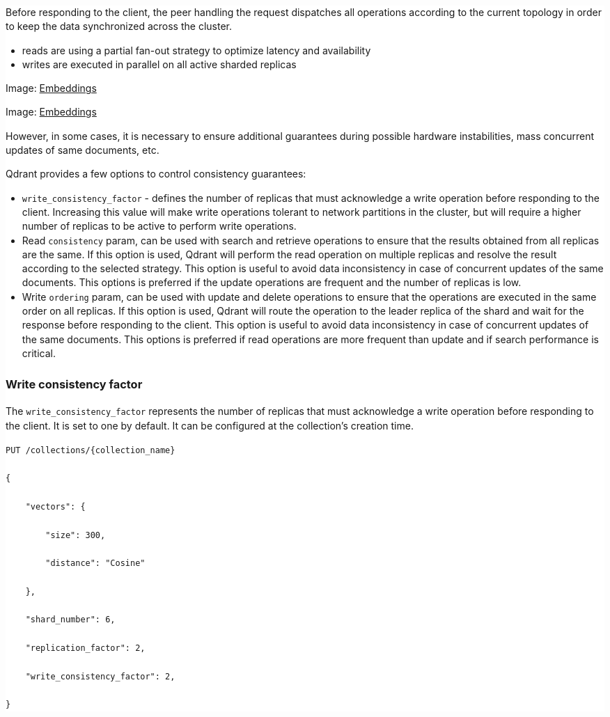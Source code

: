Before responding to the client, the peer handling the request dispatches all operations according to the current topology in order to keep the data synchronized across the cluster.

- reads are using a partial fan-out strategy to optimize latency and availability
- writes are executed in parallel on all active sharded replicas


Image: [ Embeddings ](https://qdrant.tech/docs/concurrent-operations-replicas.png)

Image: [ Embeddings ](https://qdrant.tech/docs/concurrent-operations-replicas.png)

However, in some cases, it is necessary to ensure additional guarantees during possible hardware instabilities, mass concurrent updates of same documents, etc.

Qdrant provides a few options to control consistency guarantees:

- `write_consistency_factor` - defines the number of replicas that must acknowledge a write operation before responding to the client. Increasing this value will make write operations tolerant to network partitions in the cluster, but will require a higher number of replicas to be active to perform write operations.
- Read `consistency` param, can be used with search and retrieve operations to ensure that the results obtained from all replicas are the same. If this option is used, Qdrant will perform the read operation on multiple replicas and resolve the result according to the selected strategy. This option is useful to avoid data inconsistency in case of concurrent updates of the same documents. This options is preferred if the update operations are frequent and the number of replicas is low.
- Write `ordering` param, can be used with update and delete operations to ensure that the operations are executed in the same order on all replicas. If this option is used, Qdrant will route the operation to the leader replica of the shard and wait for the response before responding to the client. This option is useful to avoid data inconsistency in case of concurrent updates of the same documents. This options is preferred if read operations are more frequent than update and if search performance is critical.


### Write consistency factor

The `write_consistency_factor` represents the number of replicas that must acknowledge a write operation before responding to the client. It is set to one by default.
It can be configured at the collection’s creation time.

```
PUT /collections/{collection_name}

{

    "vectors": {

        "size": 300,

        "distance": "Cosine"

    },

    "shard_number": 6,

    "replication_factor": 2,

    "write_consistency_factor": 2,

}

```
